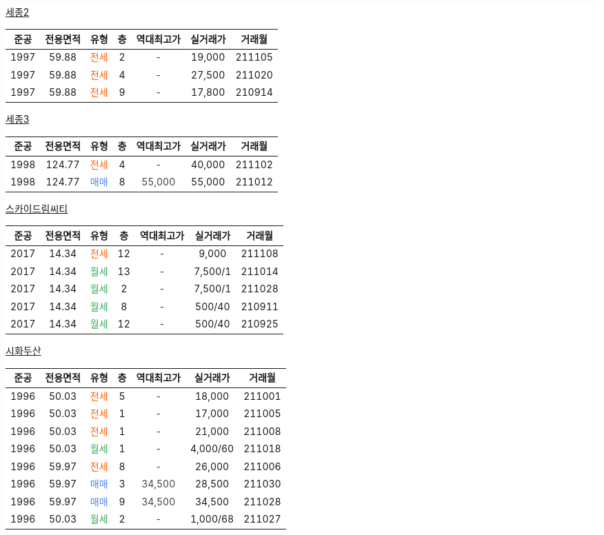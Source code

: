 
<script async src="//pagead2.googlesyndication.com/pagead/js/adsbygoogle.js"></script>

<ins class="adsbygoogle"
     style="display:block"
     data-ad-client="ca-pub-2446590836940007"
     data-ad-slot="1659523306"
     data-ad-format="auto"
     data-full-width-responsive="true"></ins>
<script>
(adsbygoogle = window.adsbygoogle || []).push({});
</script>


[세종2](https://search.naver.com/search.naver?query=%EA%B2%BD%EA%B8%B0%EB%8F%84+%EC%8B%9C%ED%9D%A5%EC%8B%9C+%EC%A0%95%EC%99%95%EB%8F%99+%EC%84%B8%EC%A2%852)

|준공|전용면적|유형|층|역대최고가|실거래가|거래월|
|:---:|:---:|:---:|:---:|:---:|:---:|:---:|
|1997|59.88|<span style="color:#ff5a00">전세</span>|2|<span style="color:#444444">-</span>|19,000|211105|
|1997|59.88|<span style="color:#ff5a00">전세</span>|4|<span style="color:#444444">-</span>|27,500|211020|
|1997|59.88|<span style="color:#ff5a00">전세</span>|9|<span style="color:#444444">-</span>|17,800|210914|

[세종3](https://search.naver.com/search.naver?query=%EA%B2%BD%EA%B8%B0%EB%8F%84+%EC%8B%9C%ED%9D%A5%EC%8B%9C+%EC%A0%95%EC%99%95%EB%8F%99+%EC%84%B8%EC%A2%853)

|준공|전용면적|유형|층|역대최고가|실거래가|거래월|
|:---:|:---:|:---:|:---:|:---:|:---:|:---:|
|1998|124.77|<span style="color:#ff5a00">전세</span>|4|<span style="color:#444444">-</span>|40,000|211102|
|1998|124.77|<span style="color:#4285f3">매매</span>|8|<span style="color:#444444">55,000</span>|55,000|211012|

[스카이드림씨티](https://search.naver.com/search.naver?query=%EA%B2%BD%EA%B8%B0%EB%8F%84+%EC%8B%9C%ED%9D%A5%EC%8B%9C+%EC%A0%95%EC%99%95%EB%8F%99+%EC%8A%A4%EC%B9%B4%EC%9D%B4%EB%93%9C%EB%A6%BC%EC%94%A8%ED%8B%B0)

|준공|전용면적|유형|층|역대최고가|실거래가|거래월|
|:---:|:---:|:---:|:---:|:---:|:---:|:---:|
|2017|14.34|<span style="color:#ff5a00">전세</span>|12|<span style="color:#444444">-</span>|9,000|211108|
|2017|14.34|<span style="color:#34a853">월세</span>|13|<span style="color:#444444">-</span>|7,500/1|211014|
|2017|14.34|<span style="color:#34a853">월세</span>|2|<span style="color:#444444">-</span>|7,500/1|211028|
|2017|14.34|<span style="color:#34a853">월세</span>|8|<span style="color:#444444">-</span>|500/40|210911|
|2017|14.34|<span style="color:#34a853">월세</span>|12|<span style="color:#444444">-</span>|500/40|210925|

[시화두산](https://search.naver.com/search.naver?query=%EA%B2%BD%EA%B8%B0%EB%8F%84+%EC%8B%9C%ED%9D%A5%EC%8B%9C+%EC%A0%95%EC%99%95%EB%8F%99+%EC%8B%9C%ED%99%94%EB%91%90%EC%82%B0)

|준공|전용면적|유형|층|역대최고가|실거래가|거래월|
|:---:|:---:|:---:|:---:|:---:|:---:|:---:|
|1996|50.03|<span style="color:#ff5a00">전세</span>|5|<span style="color:#444444">-</span>|18,000|211001|
|1996|50.03|<span style="color:#ff5a00">전세</span>|1|<span style="color:#444444">-</span>|17,000|211005|
|1996|50.03|<span style="color:#ff5a00">전세</span>|1|<span style="color:#444444">-</span>|21,000|211008|
|1996|50.03|<span style="color:#34a853">월세</span>|1|<span style="color:#444444">-</span>|4,000/60|211018|
|1996|59.97|<span style="color:#ff5a00">전세</span>|8|<span style="color:#444444">-</span>|26,000|211006|
|1996|59.97|<span style="color:#4285f3">매매</span>|3|<span style="color:#444444">34,500</span>|28,500|211030|
|1996|59.97|<span style="color:#4285f3">매매</span>|9|<span style="color:#444444">34,500</span>|34,500|211028|
|1996|50.03|<span style="color:#34a853">월세</span>|2|<span style="color:#444444">-</span>|1,000/68|211027|
